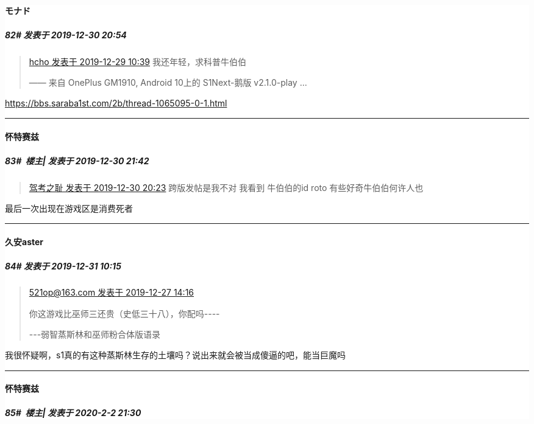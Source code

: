 ####  モナド  
##### 82#       发表于 2019-12-30 20:54



<blockquote><a href="httphttps://bbs.saraba1st.com/2b/forum.php?mod=redirect&amp;goto=findpost&amp;pid=46020823&amp;ptid=1905735" target="_blank">hcho 发表于 2019-12-29 10:39</a>
我还年轻，求科普牛伯伯

—— 来自 OnePlus GM1910, Android 10上的 S1Next-鹅版 v2.1.0-play ...</blockquote>
https://bbs.saraba1st.com/2b/thread-1065095-0-1.html







-----

####  怀特赛兹  
##### 83#         楼主| 发表于 2019-12-30 21:42



<blockquote><a href="httphttps://bbs.saraba1st.com/2b/forum.php?mod=redirect&amp;goto=findpost&amp;pid=46037610&amp;ptid=1905735" target="_blank">驾考之耻 发表于 2019-12-30 20:23</a>
跨版发帖是我不对
我看到
牛伯伯的id roto 有些好奇牛伯伯何许人也</blockquote>
最后一次出现在游戏区是消费死者







-----

####  久安aster  
##### 84#       发表于 2019-12-31 10:15



<blockquote><a href="httphttps://bbs.saraba1st.com/2b/forum.php?mod=redirect&amp;goto=findpost&amp;pid=46003116&amp;ptid=1905735" target="_blank">521op@163.com 发表于 2019-12-27 14:16</a>

你这游戏比巫师三还贵（史低三十八），你配吗----


---弱智蒸斯林和巫师粉合体版语录</blockquote>
我很怀疑啊，s1真的有这种蒸斯林生存的土壤吗？说出来就会被当成傻逼的吧，能当巨魔吗







-----

####  怀特赛兹  
##### 85#         楼主| 发表于 2020-2-2 21:30
